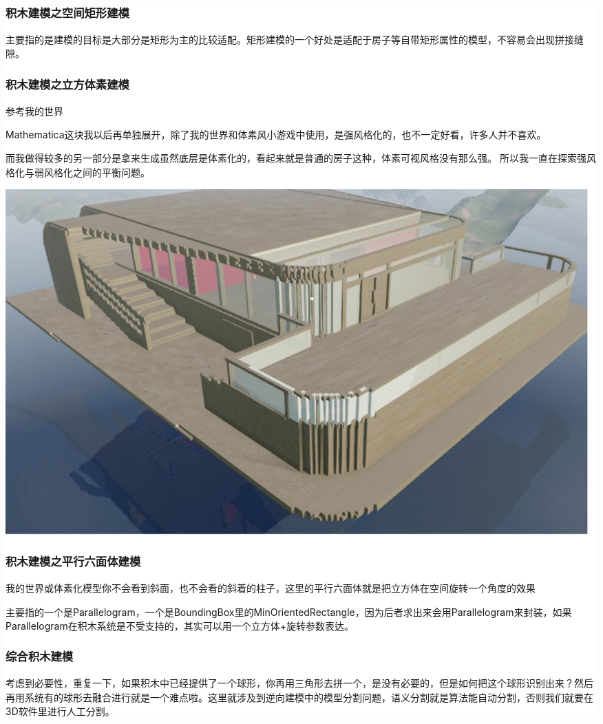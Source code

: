 ### 积木建模之空间矩形建模


主要指的是建模的目标是大部分是矩形为主的比较适配。矩形建模的一个好处是适配于房子等自带矩形属性的模型，不容易会出现拼接缝隙。

### 积木建模之立方体素建模


参考我的世界

Mathematica这块我以后再单独展开，除了我的世界和体素风小游戏中使用，是强风格化的，也不一定好看，许多人并不喜欢。

而我做得较多的另一部分是拿来生成虽然底层是体素化的，看起来就是普通的房子这种，体素可视风格没有那么强。
所以我一直在探索强风格化与弱风格化之间的平衡问题。

![OutputCell](https://github.com/HyperGroups/Mathematica/blob/master/YuQue/mathematica/PlayingMathematica/MathematicaBlocksModelingI/MathematicaBlocksModelingI/resource/MathematicaBlocksModelingI_85.jpg?raw=true)

### 积木建模之平行六面体建模


我的世界或体素化模型你不会看到斜面，也不会看的斜着的柱子，这里的平行六面体就是把立方体在空间旋转一个角度的效果

主要指的一个是Parallelogram，一个是BoundingBox里的MinOrientedRectangle，因为后者求出来会用Parallelogram来封装，如果Parallelogram在积木系统是不受支持的，其实可以用一个立方体+旋转参数表达。

### 综合积木建模


考虑到必要性，重复一下，如果积木中已经提供了一个球形，你再用三角形去拼一个，是没有必要的，但是如何把这个球形识别出来？然后再用系统有的球形去融合进行就是一个难点啦。这里就涉及到逆向建模中的模型分割问题，语义分割就是算法能自动分割，否则我们就要在3D软件里进行人工分割。
